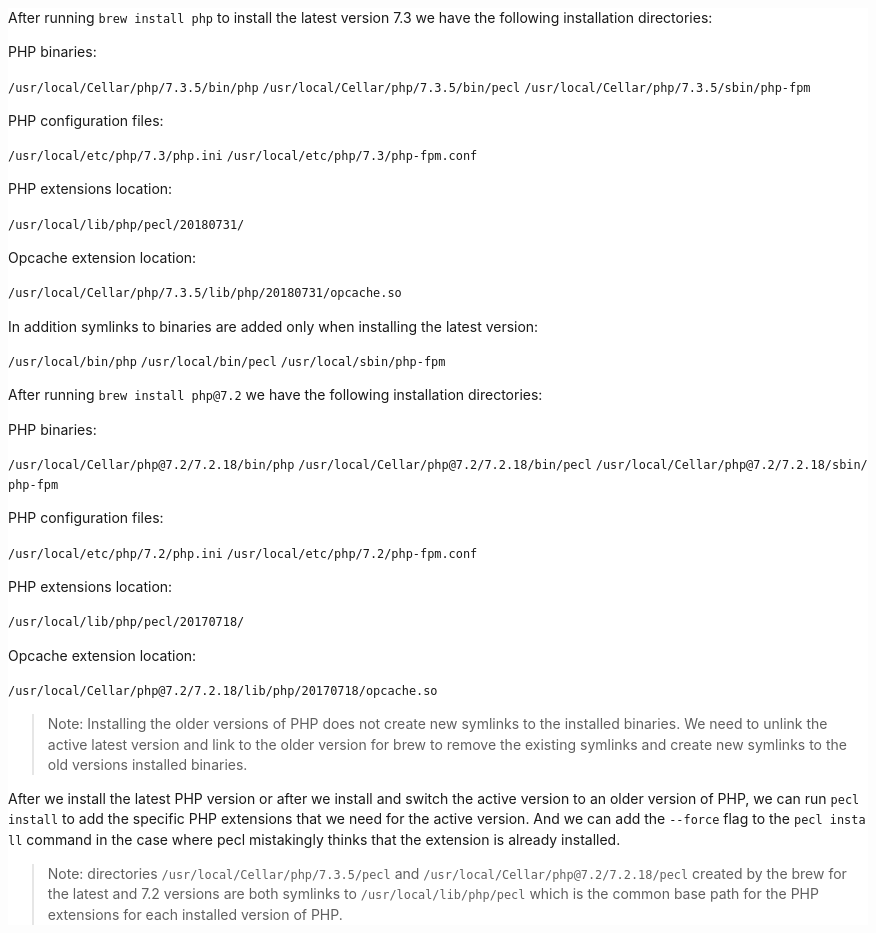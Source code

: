 After running `brew install php` to install the latest version 7.3 we have the following installation directories:

PHP binaries:

`/usr/local/Cellar/php/7.3.5/bin/php`
`/usr/local/Cellar/php/7.3.5/bin/pecl`
`/usr/local/Cellar/php/7.3.5/sbin/php-fpm`

PHP configuration files:

`/usr/local/etc/php/7.3/php.ini`
`/usr/local/etc/php/7.3/php-fpm.conf`

PHP extensions location:

`/usr/local/lib/php/pecl/20180731/`

Opcache extension location:

`/usr/local/Cellar/php/7.3.5/lib/php/20180731/opcache.so`

In addition symlinks to binaries are added only when installing the latest version:

`/usr/local/bin/php`
`/usr/local/bin/pecl`
`/usr/local/sbin/php-fpm`

After running `brew install php@7.2` we have the following installation directories:

PHP binaries:

`/usr/local/Cellar/php@7.2/7.2.18/bin/php`
`/usr/local/Cellar/php@7.2/7.2.18/bin/pecl`
`/usr/local/Cellar/php@7.2/7.2.18/sbin/php-fpm`

PHP configuration files:

`/usr/local/etc/php/7.2/php.ini`
`/usr/local/etc/php/7.2/php-fpm.conf`

PHP extensions location:

`/usr/local/lib/php/pecl/20170718/`

Opcache extension location:

`/usr/local/Cellar/php@7.2/7.2.18/lib/php/20170718/opcache.so`

> Note: Installing the older versions of PHP does not create new symlinks to the installed binaries. We need to unlink the active latest version and link to the older version for brew to remove the existing symlinks and create new symlinks to the old versions installed binaries.

After we install the latest PHP version or after we install and switch the active version to an older version of PHP, we can run `pecl install` to add the specific PHP extensions that we need for the active version. And we can add the `--force` flag to the `pecl install` command in the case where pecl mistakingly thinks that the extension is already installed.

> Note: directories `/usr/local/Cellar/php/7.3.5/pecl` and `/usr/local/Cellar/php@7.2/7.2.18/pecl` created by the brew for the latest and 7.2 versions are both symlinks to `/usr/local/lib/php/pecl` which is the common base path for the PHP extensions for each installed version of PHP.
